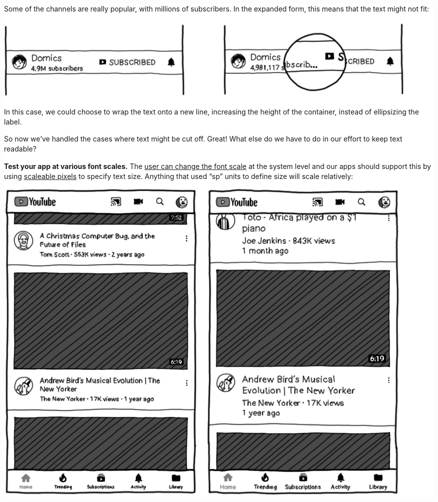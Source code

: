 Some of the channels are really popular, with millions of subscribers. In the expanded form, this means that the text might not fit:

![Left: collapsed form shows “4.9M subscribers”, right: expanded form shows “4,981,117 subscrib…”](/images/practical-accessibility/subs-ellipsis.png)

In this case, we could choose to wrap the text onto a new line, increasing the height of the container, instead of ellipsizing the label.

So now we’ve handled the cases where text might be cut off. Great! What else do we have to do in our effort to keep text readable?

**Test your app at various font scales.** The [user can change the font scale](https://support.google.com/accessibility/android/answer/6006972) at the system level and our apps should support this by using [scaleable pixels](https://issuetracker.google.com/issues/73425984) to specify text size. Anything that used “sp” units to define size will scale relatively:

![Side by side of YouTube homepage, with normal text size on left, and enlarged text size on right](/images/practical-accessibility/youtube-large-text.png)

